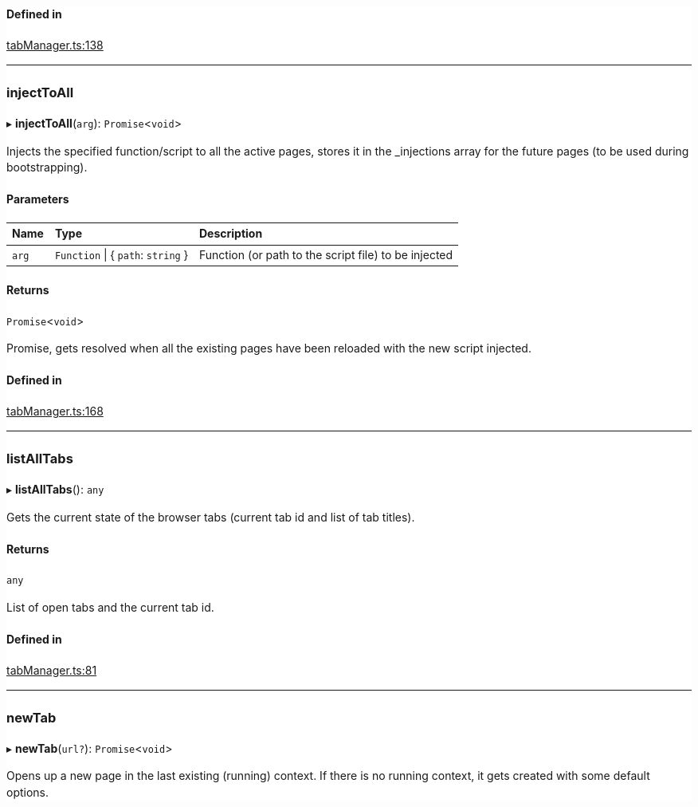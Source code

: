 #### Defined in

[tabManager.ts:138](https://github.com/barjin/pw-web/blob/3b77b1a/pwww-server/src/tabManager.ts#L138)

___

### injectToAll

▸ **injectToAll**(`arg`): `Promise`<`void`\>

Injects the specified function/script to all the active pages, stores it in the _injections array for the future pages (to be used during bootstrapping).

#### Parameters

| Name | Type | Description |
| :------ | :------ | :------ |
| `arg` | `Function` \| { `path`: `string`  } | Function (or path to the script file) to be injected |

#### Returns

`Promise`<`void`\>

Promise, gets resolved when all the existing pages have been reloaded with the new script injected.

#### Defined in

[tabManager.ts:168](https://github.com/barjin/pw-web/blob/3b77b1a/pwww-server/src/tabManager.ts#L168)

___

### listAllTabs

▸ **listAllTabs**(): `any`

Gets the current state of the browser tabs (current tab id and list of tab titles).

#### Returns

`any`

List of open tabs and the current tab id.

#### Defined in

[tabManager.ts:81](https://github.com/barjin/pw-web/blob/3b77b1a/pwww-server/src/tabManager.ts#L81)

___

### newTab

▸ **newTab**(`url?`): `Promise`<`void`\>

Opens up a new page in the last existing (running) context. If there is no running context, it gets created with some default options.
